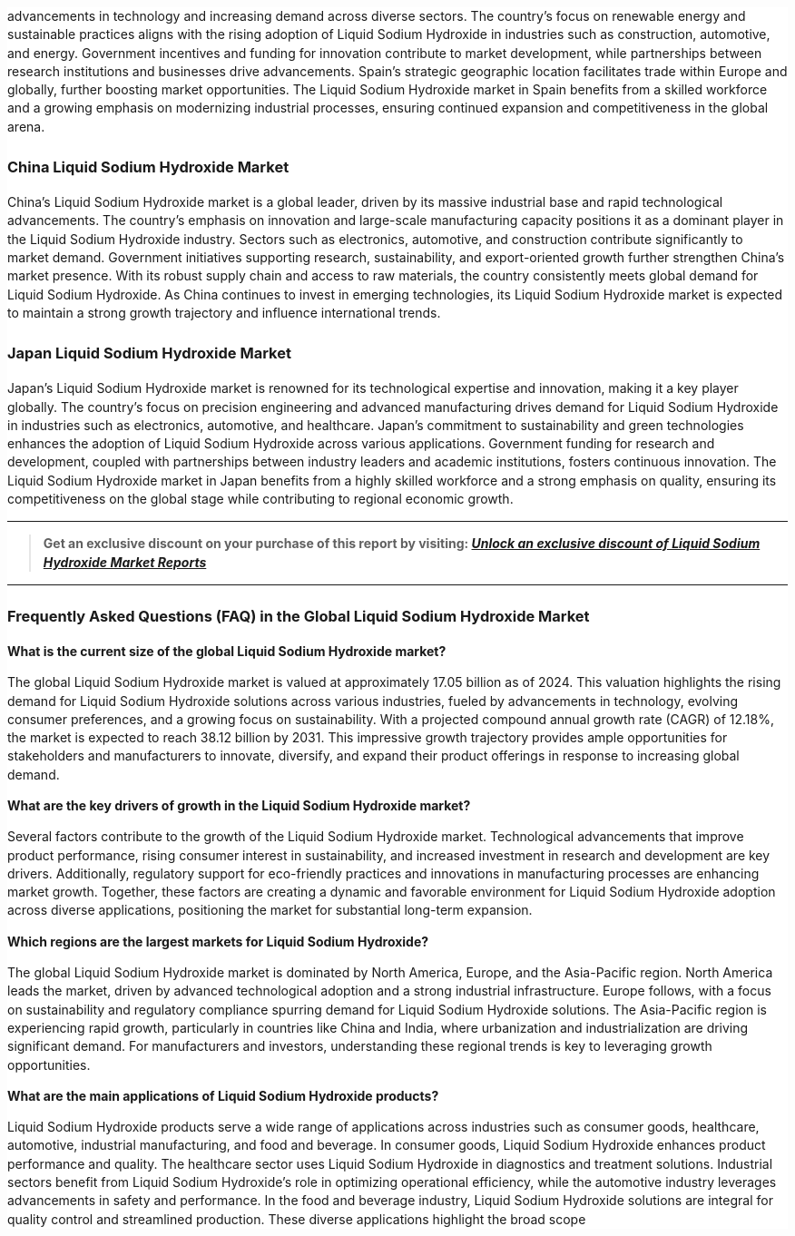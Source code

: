 advancements in technology and increasing demand across diverse sectors. The country&rsquo;s focus on renewable energy and sustainable practices aligns with the rising adoption of Liquid Sodium Hydroxide in industries such as construction, automotive, and energy. Government incentives and funding for innovation contribute to market development, while partnerships between research institutions and businesses drive advancements. Spain&rsquo;s strategic geographic location facilitates trade within Europe and globally, further boosting market opportunities. The Liquid Sodium Hydroxide market in Spain benefits from a skilled workforce and a growing emphasis on modernizing industrial processes, ensuring continued expansion and competitiveness in the global arena.</p><h3>China Liquid Sodium Hydroxide Market</h3><p>China&rsquo;s Liquid Sodium Hydroxide market is a global leader, driven by its massive industrial base and rapid technological advancements. The country&rsquo;s emphasis on innovation and large-scale manufacturing capacity positions it as a dominant player in the Liquid Sodium Hydroxide industry. Sectors such as electronics, automotive, and construction contribute significantly to market demand. Government initiatives supporting research, sustainability, and export-oriented growth further strengthen China&rsquo;s market presence. With its robust supply chain and access to raw materials, the country consistently meets global demand for Liquid Sodium Hydroxide. As China continues to invest in emerging technologies, its Liquid Sodium Hydroxide market is expected to maintain a strong growth trajectory and influence international trends.</p><h3>Japan Liquid Sodium Hydroxide Market</h3><p>Japan&rsquo;s Liquid Sodium Hydroxide market is renowned for its technological expertise and innovation, making it a key player globally. The country&rsquo;s focus on precision engineering and advanced manufacturing drives demand for Liquid Sodium Hydroxide in industries such as electronics, automotive, and healthcare. Japan&rsquo;s commitment to sustainability and green technologies enhances the adoption of Liquid Sodium Hydroxide across various applications. Government funding for research and development, coupled with partnerships between industry leaders and academic institutions, fosters continuous innovation. The Liquid Sodium Hydroxide market in Japan benefits from a highly skilled workforce and a strong emphasis on quality, ensuring its competitiveness on the global stage while contributing to regional economic growth.</p><hr /><blockquote><p><strong>Get an exclusive discount on your purchase of this report by visiting: <em><a href="://marketresearchpulse.com/ask-for-discount/91984?utm_source=Github&amp;utm_medium=021">Unlock an exclusive discount of Liquid Sodium Hydroxide Market Reports</a></em>&nbsp;</strong></p></blockquote><hr /><h3>Frequently Asked Questions (FAQ) in the Global Liquid Sodium Hydroxide Market</h3><p><strong>What is the current size of the global Liquid Sodium Hydroxide market?</strong></p><p>The global Liquid Sodium Hydroxide market is valued at approximately 17.05 billion as of 2024. This valuation highlights the rising demand for Liquid Sodium Hydroxide solutions across various industries, fueled by advancements in technology, evolving consumer preferences, and a growing focus on sustainability. With a projected compound annual growth rate (CAGR) of 12.18%, the market is expected to reach 38.12 billion by 2031. This impressive growth trajectory provides ample opportunities for stakeholders and manufacturers to innovate, diversify, and expand their product offerings in response to increasing global demand.</p><p><strong>What are the key drivers of growth in the Liquid Sodium Hydroxide market?</strong></p><p>Several factors contribute to the growth of the Liquid Sodium Hydroxide market. Technological advancements that improve product performance, rising consumer interest in sustainability, and increased investment in research and development are key drivers. Additionally, regulatory support for eco-friendly practices and innovations in manufacturing processes are enhancing market growth. Together, these factors are creating a dynamic and favorable environment for Liquid Sodium Hydroxide adoption across diverse applications, positioning the market for substantial long-term expansion.</p><p><strong>Which regions are the largest markets for Liquid Sodium Hydroxide?</strong></p><p>The global Liquid Sodium Hydroxide market is dominated by North America, Europe, and the Asia-Pacific region. North America leads the market, driven by advanced technological adoption and a strong industrial infrastructure. Europe follows, with a focus on sustainability and regulatory compliance spurring demand for Liquid Sodium Hydroxide solutions. The Asia-Pacific region is experiencing rapid growth, particularly in countries like China and India, where urbanization and industrialization are driving significant demand. For manufacturers and investors, understanding these regional trends is key to leveraging growth opportunities.</p><p><strong>What are the main applications of Liquid Sodium Hydroxide products?</strong></p><p>Liquid Sodium Hydroxide products serve a wide range of applications across industries such as consumer goods, healthcare, automotive, industrial manufacturing, and food and beverage. In consumer goods, Liquid Sodium Hydroxide enhances product performance and quality. The healthcare sector uses Liquid Sodium Hydroxide in diagnostics and treatment solutions. Industrial sectors benefit from Liquid Sodium Hydroxide&rsquo;s role in optimizing operational efficiency, while the automotive industry leverages advancements in safety and performance. In the food and beverage industry, Liquid Sodium Hydroxide solutions are integral for quality control and streamlined production. These diverse applications highlight the broad scope